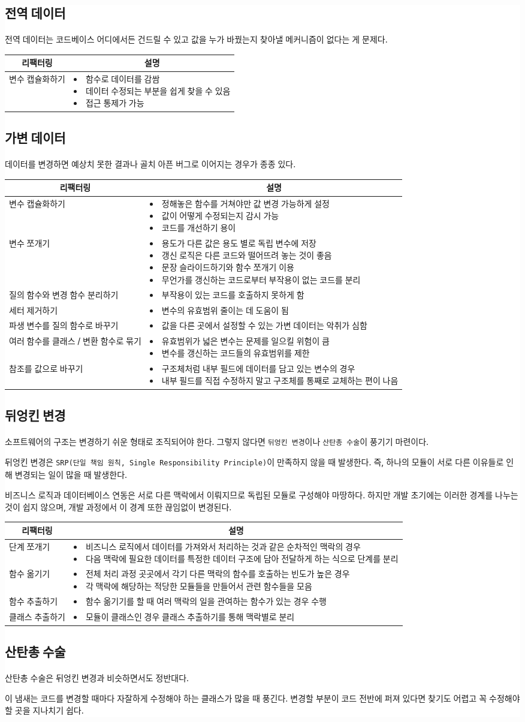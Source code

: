 전역 데이터
---

전역 데이터는 코드베이스 어디에서든 건드릴 수 있고 값을 누가 바꿨는지 찾아낼 메커니즘이 없다는 게 문제다.

| 리팩터링 | 설명 |
|----------|------|
| 변수 캡슐화하기 | <li>함수로 데이터를 감쌈</li> <li>데이터 수정되는 부분을 쉽게 찾을 수 있음</li><li>접근 통제가 가능</li> |

가변 데이터
---

데이터를 변경하면 예상치 못한 결과나 골치 아픈 버그로 이어지는 경우가 종종 있다.

| 리팩터링 | 설명 |
|----------|------|
| 변수 캡슐화하기 | <li>정해놓은 함수를 거쳐야만 값 변경 가능하게 설정</li> <li>값이 어떻게 수정되는지 감시 가능</li> <li>코드를 개선하기 용이</li> |
| 변수 쪼개기 | <li>용도가 다른 값은 용도 별로 독립 변수에 저장</li> <li>갱신 로직은 다른 코드와 떨어뜨려 놓는 것이 좋음</li> <li>문장 슬라이드하기와 함수 쪼개기 이용</li> <li>무언가를 갱신하는 코드로부터 부작용이 없는 코드를 분리</li> |
| 질의 함수와 변경 함수 분리하기 | <li>부작용이 있는 코드를 호출하지 못하게 함 |
| 세터 제거하기 | <li>변수의 유효범위 줄이는 데 도움이 됨</li> |
| 파생 변수를 질의 함수로 바꾸기 | <li>값을 다른 곳에서 설정할 수 있는 가변 데이터는 악취가 심함</li> |
| 여러 함수를 클래스 / 변환 함수로 묶기 | <li>유효범위가 넓은 변수는 문제를 일으킬 위험이 큼</li> <li>변수를 갱신하는 코드들의 유효범위를 제한</li> |
| 참조를 값으로 바꾸기 | <li>구조체처럼 내부 필드에 데이터를 담고 있는 변수의 경우</li> <li>내부 필드를 직접 수정하지 말고 구조체를 통째로 교체하는 편이 나음</li> |

뒤엉킨 변경
---

소프트웨어의 구조는 변경하기 쉬운 형태로 조직되어야 한다. 그렇지 않다면 `뒤엉킨 변경`이나 `산탄총 수술`이 풍기기 마련이다.

뒤엉킨 변경은 `SRP(단일 책임 원칙, Single Responsibility Principle)`이 만족하지 않을 때 발생한다. 즉, 하나의 모듈이 서로 다른 이유들로 인해 변경되는 일이 많을 때 발생한다.

비즈니스 로직과 데이터베이스 연동은 서로 다른 맥락에서 이뤄지므로 독립된 모듈로 구성해야 마땅하다. 하지만 개발 초기에는 이러한 경계를 나누는 것이 쉽지 않으며, 개발 과정에서 이 경계 또한 끊임없이 변경된다.

| 리팩터링 | 설명 |
|----------|------|
| 단계 쪼개기 | <li>비즈니스 로직에서 데이터를 가져와서 처리하는 것과 같은 순차적인 맥락의 경우</li> <li>다음 맥락에 필요한 데이터를 특정한 데이터 구조에 담아 전달하게 하는 식으로 단계를 분리</li> |
| 함수 옮기기 | <li>전체 처리 과정 곳곳에서 각기 다른 맥락의 함수를 호출하는 빈도가 높은 경우</li> <li>각 맥락에 해당하는 적당한 모듈들을 만들어서 관련 함수들을 모음</li> |
| 함수 추출하기 | <li>함수 옮기기를 할 때 여러 맥락의 일을 관여하는 함수가 있는 경우 수행</li> |
| 클래스 추출하기 | <li>모듈이 클래스인 경우 클래스 추출하기를 통해 맥락별로 분리</li> |

산탄총 수술
---

산탄총 수술은 뒤엉킨 변경과 비슷하면서도 정반대다.

이 냄새는 코드를 변경할 때마다 자잘하게 수정해야 하는 클래스가 많을 때 풍긴다. 변경할 부분이 코드 전반에 퍼져 있다면 찾기도 어렵고 꼭 수정해야 할 곳을 지나치기 쉽다.
